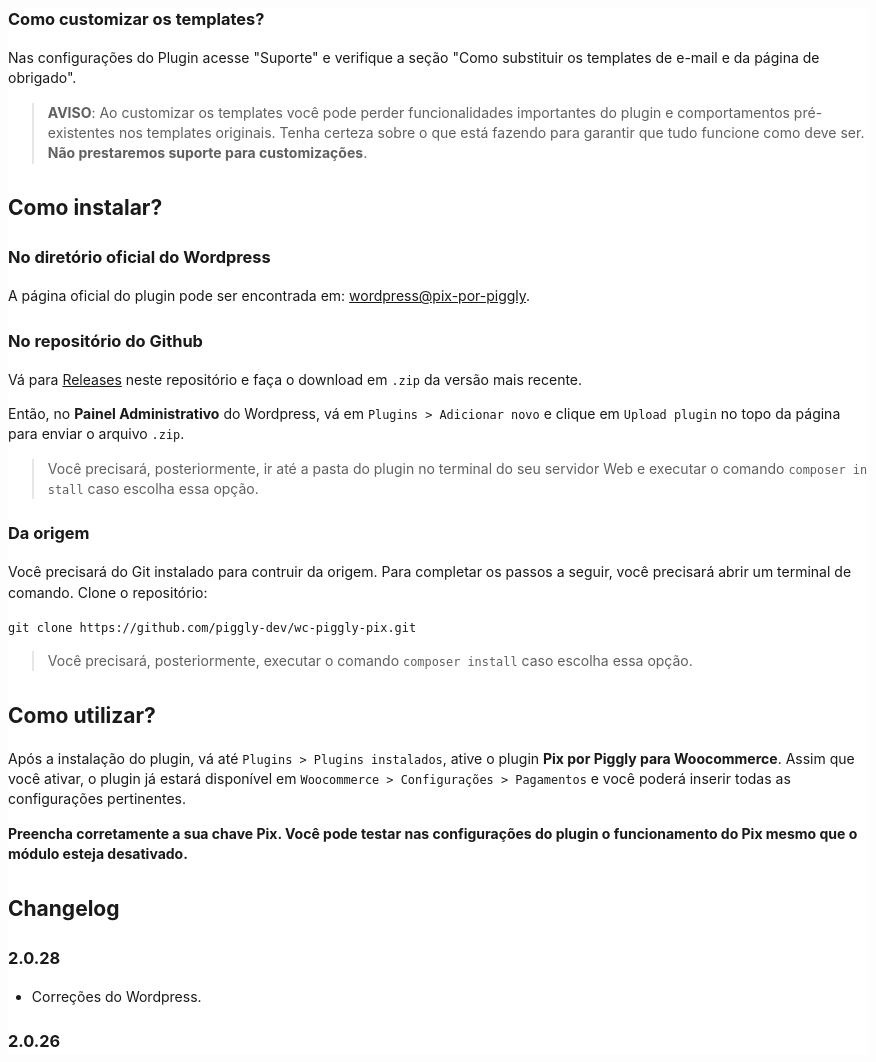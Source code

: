 ### Como customizar os templates? ###

Nas configurações do Plugin acesse "Suporte" e verifique a seção "Como substituir os templates de e-mail e da página de obrigado".

> **AVISO**: Ao customizar os templates você pode perder funcionalidades importantes do plugin e comportamentos pré-existentes nos templates originais. Tenha certeza sobre o que está fazendo para garantir que tudo funcione como deve ser. **Não prestaremos suporte para customizações**.

## Como instalar? ##

### No diretório oficial do Wordpress ###

A página oficial do plugin pode ser encontrada em: [wordpress@pix-por-piggly](https://wordpress.org/plugins/pix-por-piggly/).

### No repositório do Github ###

Vá para [Releases](https://github.com/piggly-dev/piggly-views-wordpress/releases) neste repositório e faça o download em `.zip` da versão mais recente.

Então, no **Painel Administrativo** do Wordpress, vá em `Plugins > Adicionar novo` e clique em `Upload plugin` no topo da página para enviar o arquivo `.zip`.

> Você precisará, posteriormente, ir até a pasta do plugin no terminal do seu servidor Web e executar o comando `composer install` caso escolha essa opção.

### Da origem ###

Você precisará do Git instalado para contruir da origem. Para completar os passos a seguir, você precisará abrir um terminal de comando. Clone o repositório:

`git clone https://github.com/piggly-dev/wc-piggly-pix.git`

> Você precisará, posteriormente, executar o comando `composer install` caso escolha essa opção.

## Como utilizar? ##

Após a instalação do plugin, vá até `Plugins > Plugins instalados`, ative o plugin **Pix por Piggly para Woocommerce**. Assim que você ativar, o plugin já estará disponível em `Woocommerce > Configurações > Pagamentos` e você poderá inserir todas as configurações pertinentes.

**Preencha corretamente a sua chave Pix. Você pode testar nas configurações do plugin o funcionamento do Pix mesmo que o módulo esteja desativado.**

## Changelog ##

### 2.0.28 ###

* Correções do Wordpress.

### 2.0.26 ###
